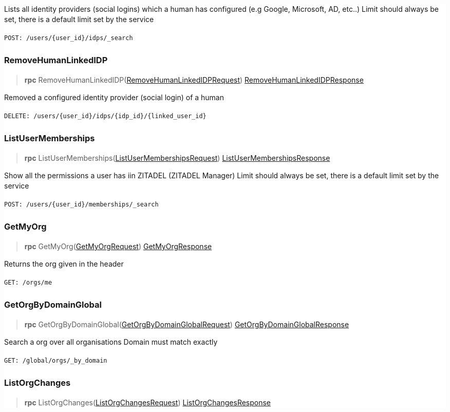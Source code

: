 Lists all identity providers (social logins) which a human has configured (e.g Google, Microsoft, AD, etc..)
Limit should always be set, there is a default limit set by the service



    POST: /users/{user_id}/idps/_search


### RemoveHumanLinkedIDP

> **rpc** RemoveHumanLinkedIDP([RemoveHumanLinkedIDPRequest](#removehumanlinkedidprequest))
[RemoveHumanLinkedIDPResponse](#removehumanlinkedidpresponse)

Removed a configured identity provider (social login) of a human



    DELETE: /users/{user_id}/idps/{idp_id}/{linked_user_id}


### ListUserMemberships

> **rpc** ListUserMemberships([ListUserMembershipsRequest](#listusermembershipsrequest))
[ListUserMembershipsResponse](#listusermembershipsresponse)

Show all the permissions a user has iin ZITADEL (ZITADEL Manager)
Limit should always be set, there is a default limit set by the service



    POST: /users/{user_id}/memberships/_search


### GetMyOrg

> **rpc** GetMyOrg([GetMyOrgRequest](#getmyorgrequest))
[GetMyOrgResponse](#getmyorgresponse)

Returns the org given in the header



    GET: /orgs/me


### GetOrgByDomainGlobal

> **rpc** GetOrgByDomainGlobal([GetOrgByDomainGlobalRequest](#getorgbydomainglobalrequest))
[GetOrgByDomainGlobalResponse](#getorgbydomainglobalresponse)

Search a org over all organisations
Domain must match exactly



    GET: /global/orgs/_by_domain


### ListOrgChanges

> **rpc** ListOrgChanges([ListOrgChangesRequest](#listorgchangesrequest))
[ListOrgChangesResponse](#listorgchangesresponse)
